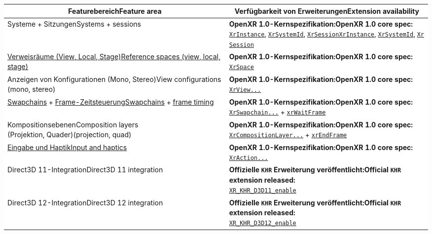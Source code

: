| <span data-ttu-id="0b0a7-134">Featurebereich</span><span class="sxs-lookup"><span data-stu-id="0b0a7-134">Feature area</span></span> | <span data-ttu-id="0b0a7-135">Verfügbarkeit von Erweiterungen</span><span class="sxs-lookup"><span data-stu-id="0b0a7-135">Extension availability</span></span> |
|--------------|------------------------|
| <span data-ttu-id="0b0a7-136">Systeme + Sitzungen</span><span class="sxs-lookup"><span data-stu-id="0b0a7-136">Systems + sessions</span></span> | <span data-ttu-id="0b0a7-137">**OpenXR 1.0-Kernspezifikation:**</span><span class="sxs-lookup"><span data-stu-id="0b0a7-137">**OpenXR 1.0 core spec:**</span></span><br /><span data-ttu-id="0b0a7-138"><code><a href="https://www.khronos.org/registry/OpenXR/specs/1.0/html/xrspec.html#instance" target="_blank">XrInstance</a></code>, <code><a href="https://www.khronos.org/registry/OpenXR/specs/1.0/html/xrspec.html#system" target="_blank">XrSystemId</a></code>, <code><a href="https://www.khronos.org/registry/OpenXR/specs/1.0/html/xrspec.html#session" target="_blank">XrSession</a></code></span><span class="sxs-lookup"><span data-stu-id="0b0a7-138"><code><a href="https://www.khronos.org/registry/OpenXR/specs/1.0/html/xrspec.html#instance" target="_blank">XrInstance</a></code>, <code><a href="https://www.khronos.org/registry/OpenXR/specs/1.0/html/xrspec.html#system" target="_blank">XrSystemId</a></code>, <code><a href="https://www.khronos.org/registry/OpenXR/specs/1.0/html/xrspec.html#session" target="_blank">XrSession</a></code></span></span> |
| [<span data-ttu-id="0b0a7-139">Verweisräume (View, Local, Stage)</span><span class="sxs-lookup"><span data-stu-id="0b0a7-139">Reference spaces (view, local, stage)</span></span>](../../design/coordinate-systems.md) | <span data-ttu-id="0b0a7-140">**OpenXR 1.0-Kernspezifikation:**</span><span class="sxs-lookup"><span data-stu-id="0b0a7-140">**OpenXR 1.0 core spec:**</span></span><br /><code><a href="https://www.khronos.org/registry/OpenXR/specs/1.0/html/xrspec.html#spaces" target="_blank">XrSpace</a></code> |
| <span data-ttu-id="0b0a7-141">Anzeigen von Konfigurationen (Mono, Stereo)</span><span class="sxs-lookup"><span data-stu-id="0b0a7-141">View configurations (mono, stereo)</span></span> | <span data-ttu-id="0b0a7-142">**OpenXR 1.0-Kernspezifikation:**</span><span class="sxs-lookup"><span data-stu-id="0b0a7-142">**OpenXR 1.0 core spec:**</span></span><br /><code><a href="https://www.khronos.org/registry/OpenXR/specs/1.0/html/xrspec.html#view_configurations" target="_blank">XrView...</a></code> |
| <span data-ttu-id="0b0a7-143">[Swapchains](../platform-capabilities-and-apis/rendering.md)  +  [Frame-Zeitsteuerung](../platform-capabilities-and-apis/understanding-performance-for-mixed-reality.md)</span><span class="sxs-lookup"><span data-stu-id="0b0a7-143">[Swapchains](../platform-capabilities-and-apis/rendering.md) + [frame timing](../platform-capabilities-and-apis/understanding-performance-for-mixed-reality.md)</span></span> | <span data-ttu-id="0b0a7-144">**OpenXR 1.0-Kernspezifikation:**</span><span class="sxs-lookup"><span data-stu-id="0b0a7-144">**OpenXR 1.0 core spec:**</span></span><br /><code><a href="https://www.khronos.org/registry/OpenXR/specs/1.0/html/xrspec.html#rendering" target="_blank">XrSwapchain...</a></code> + <code><a href="https://www.khronos.org/registry/OpenXR/specs/1.0/html/xrspec.html#frame-synchronization" target="_blank">xrWaitFrame</a></code> |
| <span data-ttu-id="0b0a7-145">Kompositionsebenen</span><span class="sxs-lookup"><span data-stu-id="0b0a7-145">Composition layers</span></span><br /><span data-ttu-id="0b0a7-146">(Projektion, Quader)</span><span class="sxs-lookup"><span data-stu-id="0b0a7-146">(projection, quad)</span></span> | <span data-ttu-id="0b0a7-147">**OpenXR 1.0-Kernspezifikation:**</span><span class="sxs-lookup"><span data-stu-id="0b0a7-147">**OpenXR 1.0 core spec:**</span></span><br /><code><a href="https://www.khronos.org/registry/OpenXR/specs/1.0/html/xrspec.html#compositing" target="_blank">XrCompositionLayer...</a></code> + <code><a href="https://www.khronos.org/registry/OpenXR/specs/1.0/html/xrspec.html#frame-submission" target="_blank">xrEndFrame</a></code> |
| [<span data-ttu-id="0b0a7-148">Eingabe und Haptik</span><span class="sxs-lookup"><span data-stu-id="0b0a7-148">Input and haptics</span></span>](../../design/interaction-fundamentals.md) | <span data-ttu-id="0b0a7-149">**OpenXR 1.0-Kernspezifikation:**</span><span class="sxs-lookup"><span data-stu-id="0b0a7-149">**OpenXR 1.0 core spec:**</span></span><br /><code><a href="https://www.khronos.org/registry/OpenXR/specs/1.0/html/xrspec.html#input" target="_blank">XrAction...</a></code> |
| <span data-ttu-id="0b0a7-150">Direct3D 11-Integration</span><span class="sxs-lookup"><span data-stu-id="0b0a7-150">Direct3D 11 integration</span></span> | <span data-ttu-id="0b0a7-151">**Offizielle `KHR` Erweiterung veröffentlicht:**</span><span class="sxs-lookup"><span data-stu-id="0b0a7-151">**Official `KHR` extension released:**</span></span><br /><code><a href="https://www.khronos.org/registry/OpenXR/specs/1.0/html/xrspec.html#XR_KHR_D3D11_enable" target="_blank">XR_KHR_D3D11_enable</a></code> |
| <span data-ttu-id="0b0a7-152">Direct3D 12-Integration</span><span class="sxs-lookup"><span data-stu-id="0b0a7-152">Direct3D 12 integration</span></span> | <span data-ttu-id="0b0a7-153">**Offizielle `KHR` Erweiterung veröffentlicht:**</span><span class="sxs-lookup"><span data-stu-id="0b0a7-153">**Official `KHR` extension released:**</span></span><br /><code><a href="https://www.khronos.org/registry/OpenXR/specs/1.0/html/xrspec.html#XR_KHR_D3D12_enable" target="_blank">XR_KHR_D3D12_enable</a></code> |